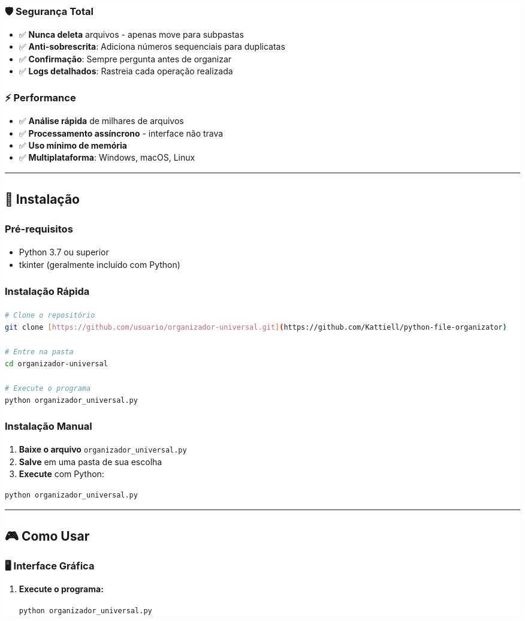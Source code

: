 ### 🛡️ **Segurança Total**
- ✅ **Nunca deleta** arquivos - apenas move para subpastas
- ✅ **Anti-sobrescrita**: Adiciona números sequenciais para duplicatas
- ✅ **Confirmação**: Sempre pergunta antes de organizar
- ✅ **Logs detalhados**: Rastreia cada operação realizada

### ⚡ **Performance**
- ✅ **Análise rápida** de milhares de arquivos
- ✅ **Processamento assíncrono** - interface não trava
- ✅ **Uso mínimo de memória**
- ✅ **Multiplataforma**: Windows, macOS, Linux

---

## 🔧 Instalação

### Pré-requisitos
- Python 3.7 ou superior
- tkinter (geralmente incluído com Python)

### Instalação Rápida

```bash
# Clone o repositório
git clone [https://github.com/usuario/organizador-universal.git](https://github.com/Kattiell/python-file-organizator)

# Entre na pasta
cd organizador-universal

# Execute o programa
python organizador_universal.py
```

### Instalação Manual

1. **Baixe o arquivo** `organizador_universal.py`
2. **Salve** em uma pasta de sua escolha
3. **Execute** com Python:

```bash
python organizador_universal.py
```

---

## 🎮 Como Usar

### 🖥️ Interface Gráfica

1. **Execute o programa:**
   ```bash
   python organizador_universal.py
   ```
